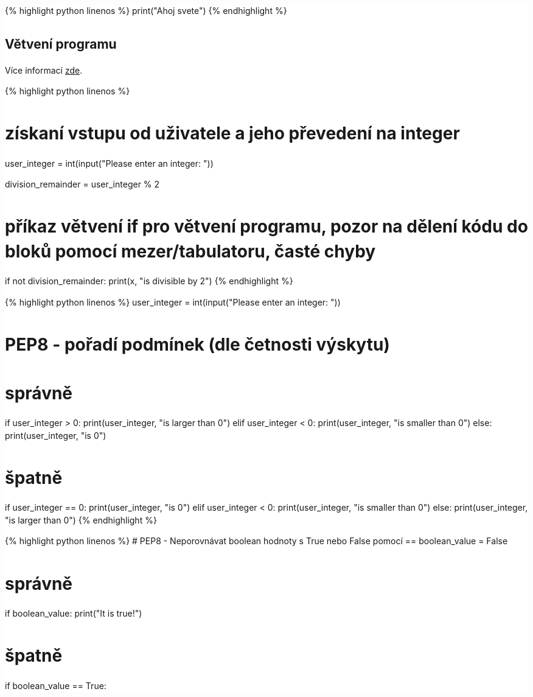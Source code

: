 {% highlight python linenos %}
print("Ahoj svete")
{% endhighlight %}

## Větvení programu
Více informací [zde](https://docs.python.org/3/tutorial/controlflow.html#if-statements).

{% highlight python linenos %}
# získaní vstupu od uživatele a jeho převedení na integer
user_integer = int(input("Please enter an integer: "))

division_remainder = user_integer % 2

# příkaz větvení if pro větvení programu, pozor na dělení kódu do bloků pomocí mezer/tabulatoru, časté chyby
if not division_remainder:
    print(x, "is divisible by 2")
{% endhighlight %}

<div class="pep">
{% highlight python linenos %}
user_integer = int(input("Please enter an integer: "))

# PEP8 - pořadí podmínek (dle četnosti výskytu)
# správně
if user_integer > 0:
    print(user_integer, "is larger than 0")
elif user_integer < 0:
    print(user_integer, "is smaller than 0")
else:
    print(user_integer, "is 0")

# špatně
if user_integer == 0:
    print(user_integer, "is 0")
elif user_integer < 0:
    print(user_integer, "is smaller than 0")
else:
    print(user_integer, "is larger than 0")
{% endhighlight %}
</div>

<div class="pep">
{% highlight python linenos %}
# PEP8 - Neporovnávat boolean hodnoty s True nebo False pomocí ==
boolean_value = False

# správně
if boolean_value:
    print("It is true!")

# špatně
if boolean_value == True: